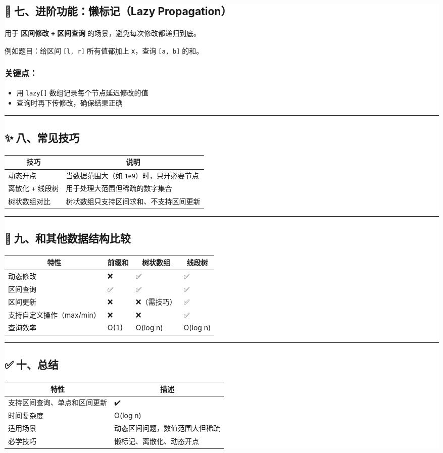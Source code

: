 ## 💎 七、进阶功能：懒标记（Lazy Propagation）

用于 **区间修改 + 区间查询** 的场景，避免每次修改都递归到底。

例如题目：给区间 `[l, r]` 所有值都加上 x，查询 `[a, b]` 的和。

### 关键点：

* 用 `lazy[]` 数组记录每个节点延迟修改的值
* 查询时再下传修改，确保结果正确

---

## ✨ 八、常见技巧

| 技巧        | 说明                      |
| --------- | ----------------------- |
| 动态开点      | 当数据范围大（如 `1e9`）时，只开必要节点 |
| 离散化 + 线段树 | 用于处理大范围但稀疏的数字集合         |
| 树状数组对比    | 树状数组只支持区间求和、不支持区间更新     |

---

## 📌 九、和其他数据结构比较

| 特性               | 前缀和  | 树状数组     | 线段树      |
| ---------------- | ---- | -------- | -------- |
| 动态修改             | ❌    | ✅        | ✅        |
| 区间查询             | ✅    | ✅        | ✅        |
| 区间更新             | ❌    | ❌（需技巧）   | ✅        |
| 支持自定义操作（max/min） | ❌    | ❌        | ✅        |
| 查询效率             | O(1) | O(log n) | O(log n) |

---

## ✅ 十、总结

| 特性             | 描述              |
| -------------- | --------------- |
| 支持区间查询、单点和区间更新 | ✔️              |
| 时间复杂度          | O(log n)        |
| 适用场景           | 动态区间问题，数值范围大但稀疏 |
| 必学技巧           | 懒标记、离散化、动态开点    |



